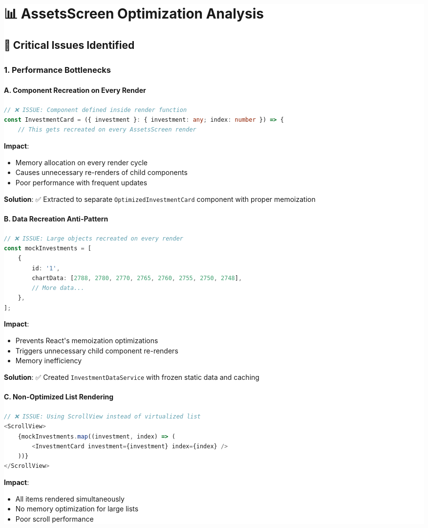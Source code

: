 # 📊 AssetsScreen Optimization Analysis

## 🚨 Critical Issues Identified

### **1. Performance Bottlenecks**

#### **A. Component Recreation on Every Render**
```typescript
// ❌ ISSUE: Component defined inside render function
const InvestmentCard = ({ investment }: { investment: any; index: number }) => {
    // This gets recreated on every AssetsScreen render
```
**Impact**: 
- Memory allocation on every render cycle
- Causes unnecessary re-renders of child components
- Poor performance with frequent updates

**Solution**: ✅ Extracted to separate `OptimizedInvestmentCard` component with proper memoization

#### **B. Data Recreation Anti-Pattern**
```typescript
// ❌ ISSUE: Large objects recreated on every render
const mockInvestments = [
    {
        id: '1',
        chartData: [2788, 2780, 2770, 2765, 2760, 2755, 2750, 2748],
        // More data...
    },
];
```
**Impact**: 
- Prevents React's memoization optimizations
- Triggers unnecessary child component re-renders
- Memory inefficiency

**Solution**: ✅ Created `InvestmentDataService` with frozen static data and caching

#### **C. Non-Optimized List Rendering**
```typescript
// ❌ ISSUE: Using ScrollView instead of virtualized list
<ScrollView>
    {mockInvestments.map((investment, index) => (
        <InvestmentCard investment={investment} index={index} />
    ))}
</ScrollView>
```
**Impact**: 
- All items rendered simultaneously
- No memory optimization for large lists
- Poor scroll performance
